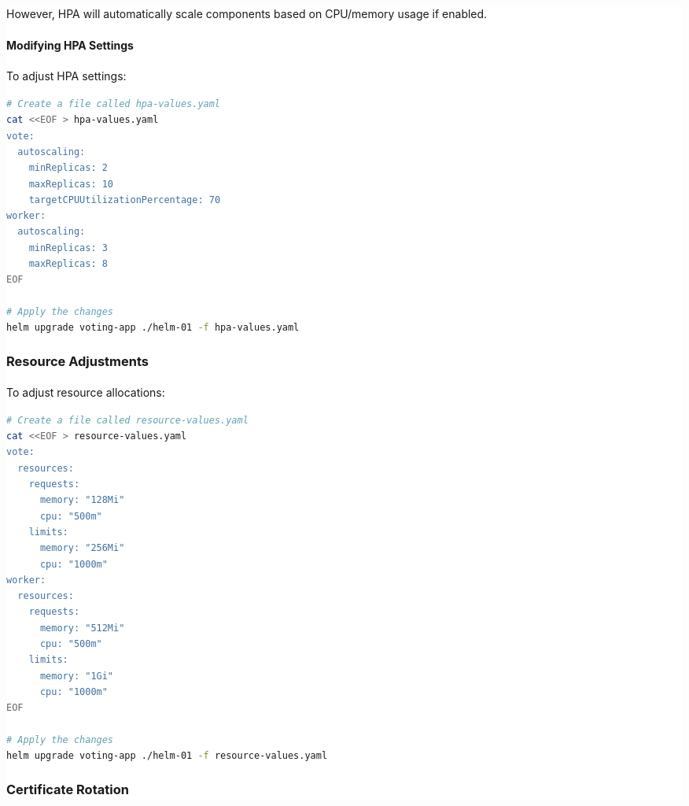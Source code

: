 However, HPA will automatically scale components based on CPU/memory usage if enabled.

#### Modifying HPA Settings

To adjust HPA settings:

```bash
# Create a file called hpa-values.yaml
cat <<EOF > hpa-values.yaml
vote:
  autoscaling:
    minReplicas: 2
    maxReplicas: 10
    targetCPUUtilizationPercentage: 70
worker:
  autoscaling:
    minReplicas: 3
    maxReplicas: 8
EOF

# Apply the changes
helm upgrade voting-app ./helm-01 -f hpa-values.yaml
```

### Resource Adjustments

To adjust resource allocations:

```bash
# Create a file called resource-values.yaml
cat <<EOF > resource-values.yaml
vote:
  resources:
    requests:
      memory: "128Mi"
      cpu: "500m"
    limits:
      memory: "256Mi"
      cpu: "1000m"
worker:
  resources:
    requests:
      memory: "512Mi"
      cpu: "500m"
    limits:
      memory: "1Gi"
      cpu: "1000m"
EOF

# Apply the changes
helm upgrade voting-app ./helm-01 -f resource-values.yaml
```

### Certificate Rotation
